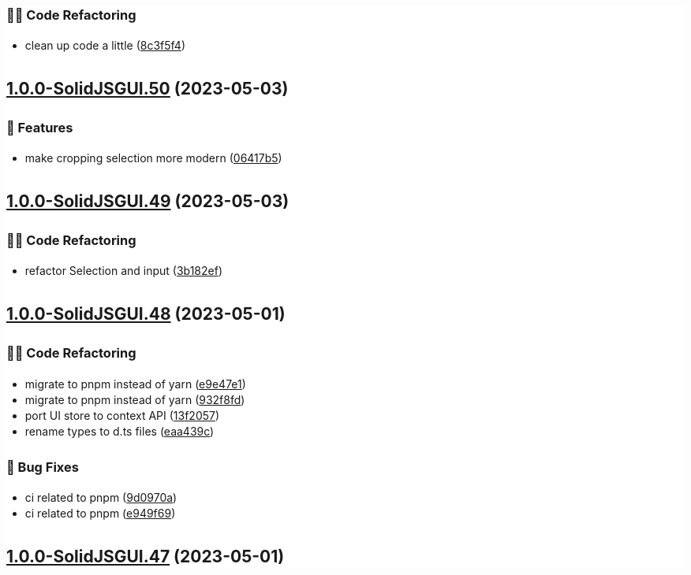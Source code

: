 
### 🧑‍💻 Code Refactoring

* clean up code a little ([8c3f5f4](https://github.com/RedHawk989/EyeTrackVR/commit/8c3f5f4760db838425e0d078fdda1c6dab7a114b))

## [1.0.0-SolidJSGUI.50](https://github.com/RedHawk989/EyeTrackVR/compare/v1.0.0-SolidJSGUI.49...v1.0.0-SolidJSGUI.50) (2023-05-03)


### 🍕 Features

* make cropping selection more modern ([06417b5](https://github.com/RedHawk989/EyeTrackVR/commit/06417b5978de2ec548a376c2db9630fe9718004c))

## [1.0.0-SolidJSGUI.49](https://github.com/RedHawk989/EyeTrackVR/compare/v1.0.0-SolidJSGUI.48...v1.0.0-SolidJSGUI.49) (2023-05-03)


### 🧑‍💻 Code Refactoring

* refactor Selection and input ([3b182ef](https://github.com/RedHawk989/EyeTrackVR/commit/3b182efe036edc75d1a706d46d82dc81384d991c))

## [1.0.0-SolidJSGUI.48](https://github.com/RedHawk989/EyeTrackVR/compare/v1.0.0-SolidJSGUI.47...v1.0.0-SolidJSGUI.48) (2023-05-01)


### 🧑‍💻 Code Refactoring

* migrate to pnpm instead of yarn ([e9e47e1](https://github.com/RedHawk989/EyeTrackVR/commit/e9e47e1f0942be0232ae83e6bb9c228046c6a9e2))
* migrate to pnpm instead of yarn ([932f8fd](https://github.com/RedHawk989/EyeTrackVR/commit/932f8fdfee267926ee8a5056b10dcba6c4f50238))
* port UI store to context API ([13f2057](https://github.com/RedHawk989/EyeTrackVR/commit/13f205780e6ff1dc7839ff6ba68bc10be5a4d0df))
* rename types to d.ts files ([eaa439c](https://github.com/RedHawk989/EyeTrackVR/commit/eaa439c673d191e708d2d5b9a1ce1ae2c9527f0f))


### 🐛 Bug Fixes

* ci related to pnpm ([9d0970a](https://github.com/RedHawk989/EyeTrackVR/commit/9d0970ac04ced9ab434994c5845f3196e9b4a2b4))
* ci related to pnpm ([e949f69](https://github.com/RedHawk989/EyeTrackVR/commit/e949f693133d3fa6c80854c5d178454f68a48de4))

## [1.0.0-SolidJSGUI.47](https://github.com/RedHawk989/EyeTrackVR/compare/v1.0.0-SolidJSGUI.46...v1.0.0-SolidJSGUI.47) (2023-05-01)
